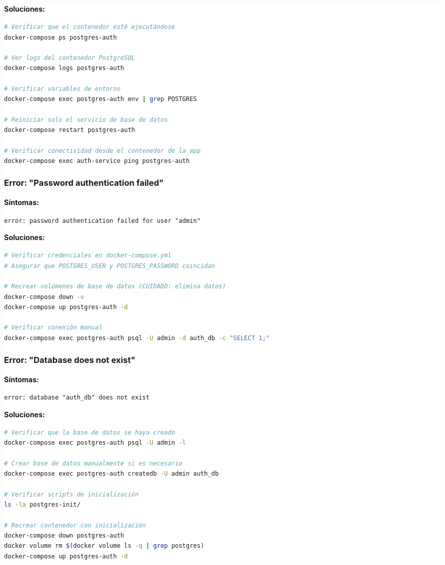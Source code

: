 **Soluciones:**
```bash
# Verificar que el contenedor esté ejecutándose
docker-compose ps postgres-auth

# Ver logs del contenedor PostgreSQL
docker-compose logs postgres-auth

# Verificar variables de entorno
docker-compose exec postgres-auth env | grep POSTGRES

# Reiniciar solo el servicio de base de datos
docker-compose restart postgres-auth

# Verificar conectividad desde el contenedor de la app
docker-compose exec auth-service ping postgres-auth
```

### Error: "Password authentication failed"

**Síntomas:**
```
error: password authentication failed for user "admin"
```

**Soluciones:**
```bash
# Verificar credenciales en docker-compose.yml
# Asegurar que POSTGRES_USER y POSTGRES_PASSWORD coincidan

# Recrear volúmenes de base de datos (CUIDADO: elimina datos)
docker-compose down -v
docker-compose up postgres-auth -d

# Verificar conexión manual
docker-compose exec postgres-auth psql -U admin -d auth_db -c "SELECT 1;"
```

### Error: "Database does not exist"

**Síntomas:**
```
error: database "auth_db" does not exist
```

**Soluciones:**
```bash
# Verificar que la base de datos se haya creado
docker-compose exec postgres-auth psql -U admin -l

# Crear base de datos manualmente si es necesario
docker-compose exec postgres-auth createdb -U admin auth_db

# Verificar scripts de inicialización
ls -la postgres-init/

# Recrear contenedor con inicialización
docker-compose down postgres-auth
docker volume rm $(docker volume ls -q | grep postgres)
docker-compose up postgres-auth -d
```

